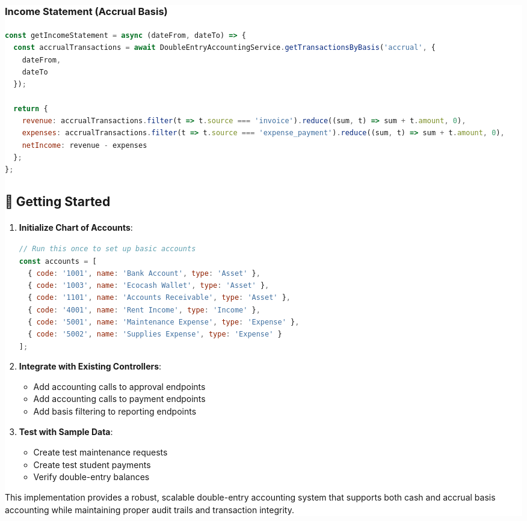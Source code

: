 ```javascript
```

### Income Statement (Accrual Basis)
```javascript
const getIncomeStatement = async (dateFrom, dateTo) => {
  const accrualTransactions = await DoubleEntryAccountingService.getTransactionsByBasis('accrual', {
    dateFrom,
    dateTo
  });
  
  return {
    revenue: accrualTransactions.filter(t => t.source === 'invoice').reduce((sum, t) => sum + t.amount, 0),
    expenses: accrualTransactions.filter(t => t.source === 'expense_payment').reduce((sum, t) => sum + t.amount, 0),
    netIncome: revenue - expenses
  };
};
```

## 🚀 Getting Started

1. **Initialize Chart of Accounts**:
   ```javascript
   // Run this once to set up basic accounts
   const accounts = [
     { code: '1001', name: 'Bank Account', type: 'Asset' },
     { code: '1003', name: 'Ecocash Wallet', type: 'Asset' },
     { code: '1101', name: 'Accounts Receivable', type: 'Asset' },
     { code: '4001', name: 'Rent Income', type: 'Income' },
     { code: '5001', name: 'Maintenance Expense', type: 'Expense' },
     { code: '5002', name: 'Supplies Expense', type: 'Expense' }
   ];
   ```

2. **Integrate with Existing Controllers**:
   - Add accounting calls to approval endpoints
   - Add accounting calls to payment endpoints
   - Add basis filtering to reporting endpoints

3. **Test with Sample Data**:
   - Create test maintenance requests
   - Create test student payments
   - Verify double-entry balances

This implementation provides a robust, scalable double-entry accounting system that supports both cash and accrual basis accounting while maintaining proper audit trails and transaction integrity. 